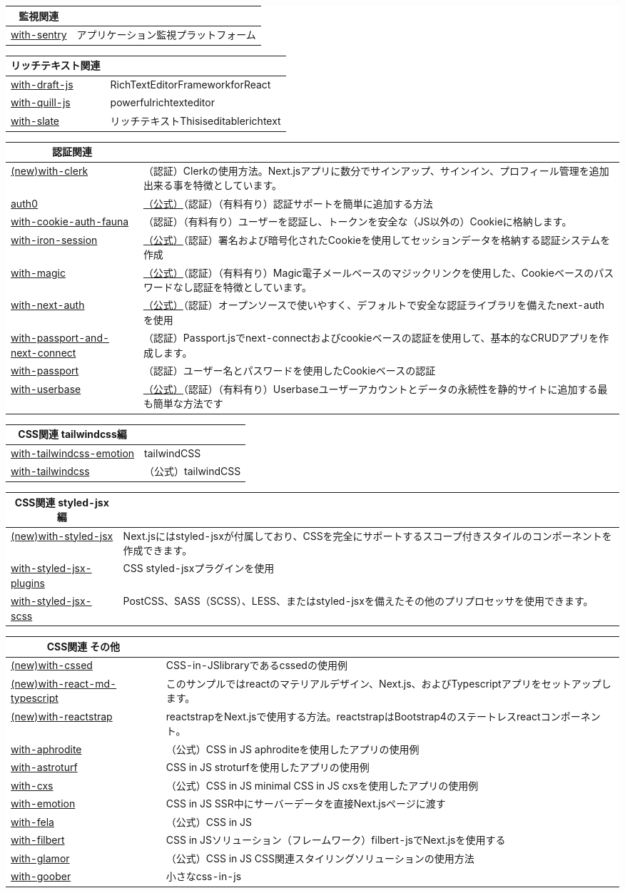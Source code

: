 |監視関連| |
|---|---|
|[with-sentry](https://github.com/vercel/next.js/tree/canary/examples/with-sentry)|アプリケーション監視プラットフォーム|

|リッチテキスト関連| |
|---|---|
|[with-draft-js](https://github.com/vercel/next.js/tree/canary/examples/with-draft-js)|RichTextEditorFrameworkforReact|
|[with-quill-js](https://github.com/vercel/next.js/tree/canary/examples/with-quill-js)|powerfulrichtexteditor|
|[with-slate](https://github.com/vercel/next.js/tree/canary/examples/with-slate)|リッチテキストThisiseditablerichtext|

|認証関連| |
|---|---|
|[(new)with-clerk](https://github.com/vercel/next.js/tree/canary/examples/with-clerk)|（認証）Clerkの使用方法。Next.jsアプリに数分でサインアップ、サインイン、プロフィール管理を追加出来る事を特徴としています。|
|[auth0](https://github.com/vercel/next.js/tree/canary/examples/auth0)|[（公式）](https://nextjs.org/docs/authentication)（認証）（有料有り）認証サポートを簡単に追加する方法|
|[with-cookie-auth-fauna](https://github.com/vercel/next.js/tree/canary/examples/with-cookie-auth-fauna)|（認証）（有料有り）ユーザーを認証し、トークンを安全な（JS以外の）Cookieに格納します。|
|[with-iron-session](https://github.com/vercel/next.js/tree/canary/examples/with-iron-session)|[（公式）](https://nextjs.org/docs/authentication)（認証）署名および暗号化されたCookieを使用してセッションデータを格納する認証システムを作成|
|[with-magic](https://github.com/vercel/next.js/tree/canary/examples/with-magic)|[（公式）](https://nextjs.org/docs/authentication)（認証）（有料有り）Magic電子メールベースのマジックリンクを使用した、Cookieベースのパスワードなし認証を特徴としています。|
|[with-next-auth](https://github.com/vercel/next.js/tree/canary/examples/with-next-auth)|[（公式）](https://nextjs.org/docs/authentication)（認証）オープンソースで使いやすく、デフォルトで安全な認証ライブラリを備えたnext-authを使用|
|[with-passport-and-next-connect](https://github.com/vercel/next.js/tree/canary/examples/with-passport-and-next-connect)|（認証）Passport.jsでnext-connectおよびcookieベースの認証を使用して、基本的なCRUDアプリを作成します。|
|[with-passport](https://github.com/vercel/next.js/tree/canary/examples/with-passport)|（認証）ユーザー名とパスワードを使用したCookieベースの認証|
|[with-userbase](https://github.com/vercel/next.js/tree/canary/examples/with-userbase)|[（公式）](https://nextjs.org/docs/authentication)（認証）（有料有り）Userbaseユーザーアカウントとデータの永続性を静的サイトに追加する最も簡単な方法です|

|CSS関連 tailwindcss編| |
|---|---|
|[with-tailwindcss-emotion](https://github.com/vercel/next.js/tree/canary/examples/with-tailwindcss-emotion)|tailwindCSS|
|[with-tailwindcss](https://github.com/vercel/next.js/tree/canary/examples/with-tailwindcss)|（公式）tailwindCSS|

|CSS関連 styled-jsx編| |
|---|---|
|[(new)with-styled-jsx](https://github.com/vercel/next.js/tree/canary/examples/with-styled-jsx)|Next.jsにはstyled-jsxが付属しており、CSSを完全にサポートするスコープ付きスタイルのコンポーネントを作成できます。|
|[with-styled-jsx-plugins](https://github.com/vercel/next.js/tree/canary/examples/with-styled-jsx-plugins)|CSS styled-jsxプラグインを使用 |
|[with-styled-jsx-scss](https://github.com/vercel/next.js/tree/canary/examples/with-styled-jsx-scss)|PostCSS、SASS（SCSS）、LESS、またはstyled-jsxを備えたその他のプリプロセッサを使用できます。|

|CSS関連 その他| |
|---|---|
|[(new)with-cssed](https://github.com/vercel/next.js/tree/canary/examples/with-cssed)| CSS-in-JSlibraryであるcssedの使用例|
|[(new)with-react-md-typescript](https://github.com/vercel/next.js/tree/canary/examples/with-react-md-typescript)|このサンプルではreactのマテリアルデザイン、Next.js、およびTypescriptアプリをセットアップします。|
|[(new)with-reactstrap](https://github.com/vercel/next.js/tree/canary/examples/with-reactstrap)|reactstrapをNext.jsで使用する方法。reactstrapはBootstrap4のステートレスreactコンポーネント。|
|[with-aphrodite](https://github.com/vercel/next.js/tree/canary/examples/with-aphrodite)|（公式）CSS in JS aphroditeを使用したアプリの使用例|
|[with-astroturf](https://github.com/vercel/next.js/tree/canary/examples/with-astroturf)|CSS in JS stroturfを使用したアプリの使用例|
|[with-cxs](https://github.com/vercel/next.js/tree/canary/examples/with-cxs)|（公式）CSS in JS minimal CSS in JS cxsを使用したアプリの使用例|
|[with-emotion](https://github.com/vercel/next.js/tree/canary/examples/with-emotion)|CSS in JS SSR中にサーバーデータを直接Next.jsページに渡す|
|[with-fela](https://github.com/vercel/next.js/tree/canary/examples/with-fela)|（公式）CSS in JS |
|[with-filbert](https://github.com/vercel/next.js/tree/canary/examples/with-filbert)|CSS in JSソリューション（フレームワーク）filbert-jsでNext.jsを使用する|
|[with-glamor](https://github.com/vercel/next.js/tree/canary/examples/with-glamor)|（公式）CSS in JS CSS関連スタイリングソリューションの使用方法|
|[with-goober](https://github.com/vercel/next.js/tree/canary/examples/with-goober)|小さなcss-in-js|